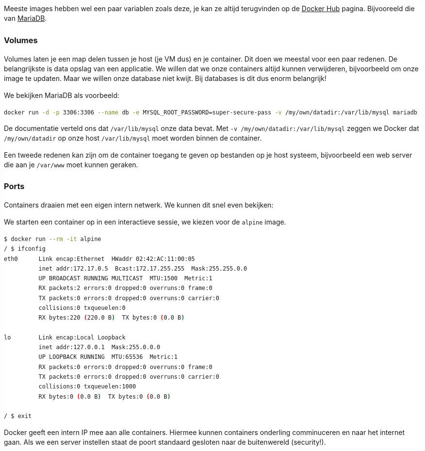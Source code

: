 Meeste images hebben wel een paar variablen zoals deze, je kan ze altijd terugvinden op de [Docker Hub](https://hub.docker.com/) pagina. Bijvooreeld die van [MariaDB](https://hub.docker.com/_/mariadb).

### Volumes

Volumes laten je een map delen tussen je host (je VM dus) en je container. Dit doen we meestal voor een paar redenen. De belangrijkste is data opslag van een applicatie.
We willen dat we onze containers altijd kunnen verwijderen, bijvoorbeeld om onze image te updaten. Maar we willen onze database niet kwijt.
Bij databases is dit dus enorm belangrijk!

We bekijken MariaDB als voorbeeld:

```bash
docker run -d -p 3306:3306 --name db -e MYSQL_ROOT_PASSWORD=super-secure-pass -v /my/own/datadir:/var/lib/mysql mariadb
```

De documentatie verteld ons dat `/var/lib/mysql` onze data bevat. Met `-v /my/own/datadir:/var/lib/mysql` zeggen we Docker dat `/my/own/datadir` op onze host `/var/lib/mysql` moet worden binnen de container.

Een tweede redenen kan zijn om de container toegang te geven op bestanden op je host systeem, bijvoorbeeld een web server die aan je `/var/www` moet kunnen geraken.

### Ports

Containers draaien met een eigen intern netwerk. We kunnen dit snel even bekijken:

We starten een container op in een interactieve sessie, we kiezen voor de `alpine` image.

```bash
$ docker run --rm -it alpine
/ $ ifconfig
eth0      Link encap:Ethernet  HWaddr 02:42:AC:11:00:05
          inet addr:172.17.0.5  Bcast:172.17.255.255  Mask:255.255.0.0
          UP BROADCAST RUNNING MULTICAST  MTU:1500  Metric:1
          RX packets:2 errors:0 dropped:0 overruns:0 frame:0
          TX packets:0 errors:0 dropped:0 overruns:0 carrier:0
          collisions:0 txqueuelen:0
          RX bytes:220 (220.0 B)  TX bytes:0 (0.0 B)

lo        Link encap:Local Loopback
          inet addr:127.0.0.1  Mask:255.0.0.0
          UP LOOPBACK RUNNING  MTU:65536  Metric:1
          RX packets:0 errors:0 dropped:0 overruns:0 frame:0
          TX packets:0 errors:0 dropped:0 overruns:0 carrier:0
          collisions:0 txqueuelen:1000
          RX bytes:0 (0.0 B)  TX bytes:0 (0.0 B)

/ $ exit
```

Docker geeft een intern IP mee aan alle containers. Hiermee kunnen containers onderling comminuceren en naar het internet gaan.
Als we een server instellen staat de poort standaard gesloten naar de buitenwereld (security!).
